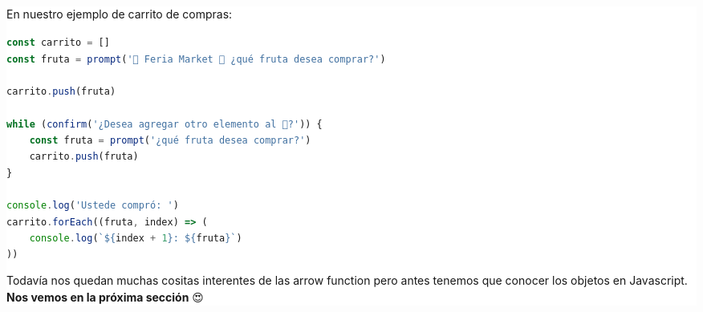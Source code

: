 En nuestro ejemplo de carrito de compras:
```js
const carrito = []
const fruta = prompt('🍒 Feria Market 🍉 ¿qué fruta desea comprar?')

carrito.push(fruta)

while (confirm('¿Desea agregar otro elemento al 🛒?')) {
    const fruta = prompt('¿qué fruta desea comprar?')
    carrito.push(fruta)
}

console.log('Ustede compró: ')
carrito.forEach((fruta, index) => (
    console.log(`${index + 1}: ${fruta}`)
))
```

Todavía nos quedan muchas cositas interentes de las arrow function pero antes tenemos que conocer los objetos en Javascript. **Nos vemos en la próxima sección** 😍